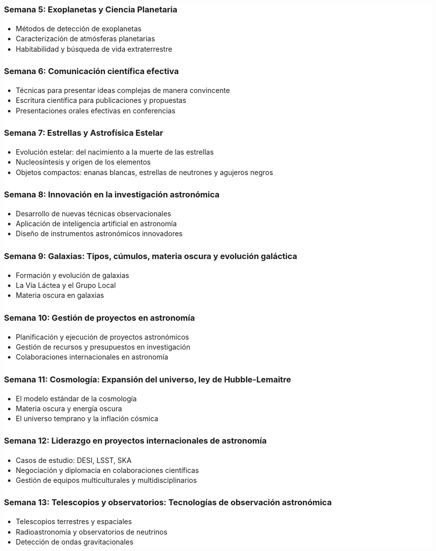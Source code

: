 ### Semana 5: Exoplanetas y Ciencia Planetaria
- Métodos de detección de exoplanetas
- Caracterización de atmósferas planetarias
- Habitabilidad y búsqueda de vida extraterrestre

### Semana 6: Comunicación científica efectiva
- Técnicas para presentar ideas complejas de manera convincente
- Escritura científica para publicaciones y propuestas
- Presentaciones orales efectivas en conferencias

### Semana 7: Estrellas y Astrofísica Estelar
- Evolución estelar: del nacimiento a la muerte de las estrellas
- Nucleosíntesis y origen de los elementos
- Objetos compactos: enanas blancas, estrellas de neutrones y agujeros negros

### Semana 8: Innovación en la investigación astronómica
- Desarrollo de nuevas técnicas observacionales
- Aplicación de inteligencia artificial en astronomía
- Diseño de instrumentos astronómicos innovadores

### Semana 9: Galaxias: Tipos, cúmulos, materia oscura y evolución galáctica
- Formación y evolución de galaxias
- La Vía Láctea y el Grupo Local
- Materia oscura en galaxias

### Semana 10: Gestión de proyectos en astronomía
- Planificación y ejecución de proyectos astronómicos
- Gestión de recursos y presupuestos en investigación
- Colaboraciones internacionales en astronomía

### Semana 11: Cosmología: Expansión del universo, ley de Hubble-Lemaitre
- El modelo estándar de la cosmología
- Materia oscura y energía oscura
- El universo temprano y la inflación cósmica

### Semana 12: Liderazgo en proyectos internacionales de astronomía
- Casos de estudio: DESI, LSST, SKA
- Negociación y diplomacia en colaboraciones científicas
- Gestión de equipos multiculturales y multidisciplinarios

### Semana 13: Telescopios y observatorios: Tecnologías de observación astronómica
- Telescopios terrestres y espaciales
- Radioastronomía y observatorios de neutrinos
- Detección de ondas gravitacionales
